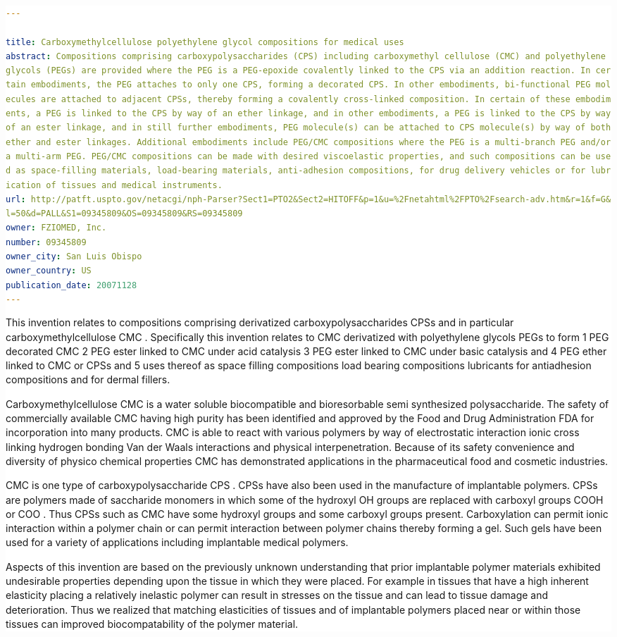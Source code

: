```yaml
---

title: Carboxymethylcellulose polyethylene glycol compositions for medical uses
abstract: Compositions comprising carboxypolysaccharides (CPS) including carboxymethyl cellulose (CMC) and polyethylene glycols (PEGs) are provided where the PEG is a PEG-epoxide covalently linked to the CPS via an addition reaction. In certain embodiments, the PEG attaches to only one CPS, forming a decorated CPS. In other embodiments, bi-functional PEG molecules are attached to adjacent CPSs, thereby forming a covalently cross-linked composition. In certain of these embodiments, a PEG is linked to the CPS by way of an ether linkage, and in other embodiments, a PEG is linked to the CPS by way of an ester linkage, and in still further embodiments, PEG molecule(s) can be attached to CPS molecule(s) by way of both ether and ester linkages. Additional embodiments include PEG/CMC compositions where the PEG is a multi-branch PEG and/or a multi-arm PEG. PEG/CMC compositions can be made with desired viscoelastic properties, and such compositions can be used as space-filling materials, load-bearing materials, anti-adhesion compositions, for drug delivery vehicles or for lubrication of tissues and medical instruments.
url: http://patft.uspto.gov/netacgi/nph-Parser?Sect1=PTO2&Sect2=HITOFF&p=1&u=%2Fnetahtml%2FPTO%2Fsearch-adv.htm&r=1&f=G&l=50&d=PALL&S1=09345809&OS=09345809&RS=09345809
owner: FZIOMED, Inc.
number: 09345809
owner_city: San Luis Obispo
owner_country: US
publication_date: 20071128
---
```

This invention relates to compositions comprising derivatized carboxypolysaccharides CPSs and in particular carboxymethylcellulose CMC . Specifically this invention relates to CMC derivatized with polyethylene glycols PEGs to form 1 PEG decorated CMC 2 PEG ester linked to CMC under acid catalysis 3 PEG ester linked to CMC under basic catalysis and 4 PEG ether linked to CMC or CPSs and 5 uses thereof as space filling compositions load bearing compositions lubricants for antiadhesion compositions and for dermal fillers.

Carboxymethylcellulose CMC is a water soluble biocompatible and bioresorbable semi synthesized polysaccharide. The safety of commercially available CMC having high purity has been identified and approved by the Food and Drug Administration FDA for incorporation into many products. CMC is able to react with various polymers by way of electrostatic interaction ionic cross linking hydrogen bonding Van der Waals interactions and physical interpenetration. Because of its safety convenience and diversity of physico chemical properties CMC has demonstrated applications in the pharmaceutical food and cosmetic industries.

CMC is one type of carboxypolysaccharide CPS . CPSs have also been used in the manufacture of implantable polymers. CPSs are polymers made of saccharide monomers in which some of the hydroxyl OH groups are replaced with carboxyl groups COOH or COO . Thus CPSs such as CMC have some hydroxyl groups and some carboxyl groups present. Carboxylation can permit ionic interaction within a polymer chain or can permit interaction between polymer chains thereby forming a gel. Such gels have been used for a variety of applications including implantable medical polymers.

Aspects of this invention are based on the previously unknown understanding that prior implantable polymer materials exhibited undesirable properties depending upon the tissue in which they were placed. For example in tissues that have a high inherent elasticity placing a relatively inelastic polymer can result in stresses on the tissue and can lead to tissue damage and deterioration. Thus we realized that matching elasticities of tissues and of implantable polymers placed near or within those tissues can improved biocompatability of the polymer material.
